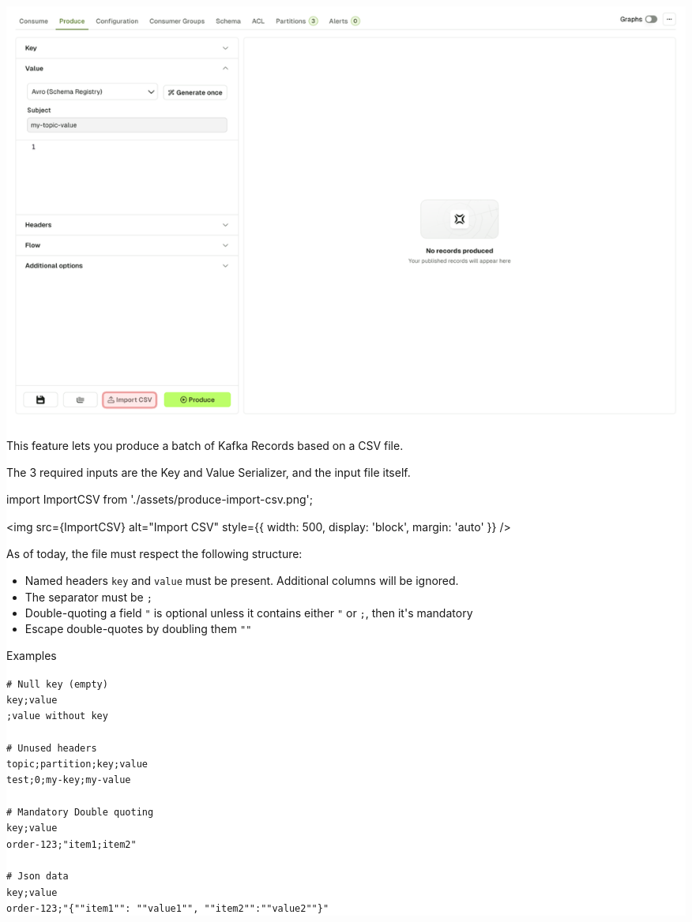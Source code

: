 ![Import as CSV button](assets/produce-import-csv-button.png)

This feature lets you produce a batch of Kafka Records based on a CSV file.

The 3 required inputs are the Key and Value Serializer, and the input file itself.

import ImportCSV from './assets/produce-import-csv.png';

<img src={ImportCSV} alt="Import CSV" style={{ width: 500, display: 'block', margin: 'auto' }} />

As of today, the file must respect the following structure:

- Named headers `key` and `value` must be present. Additional columns will be ignored.
- The separator must be `;`
- Double-quoting a field `"` is optional unless it contains either `"` or `;`, then it's mandatory
- Escape double-quotes by doubling them `""`

Examples

```undefined
# Null key (empty)
key;value
;value without key

# Unused headers
topic;partition;key;value
test;0;my-key;my-value

# Mandatory Double quoting
key;value
order-123;"item1;item2"

# Json data
key;value
order-123;"{""item1"": ""value1"", ""item2"":""value2""}"
```
